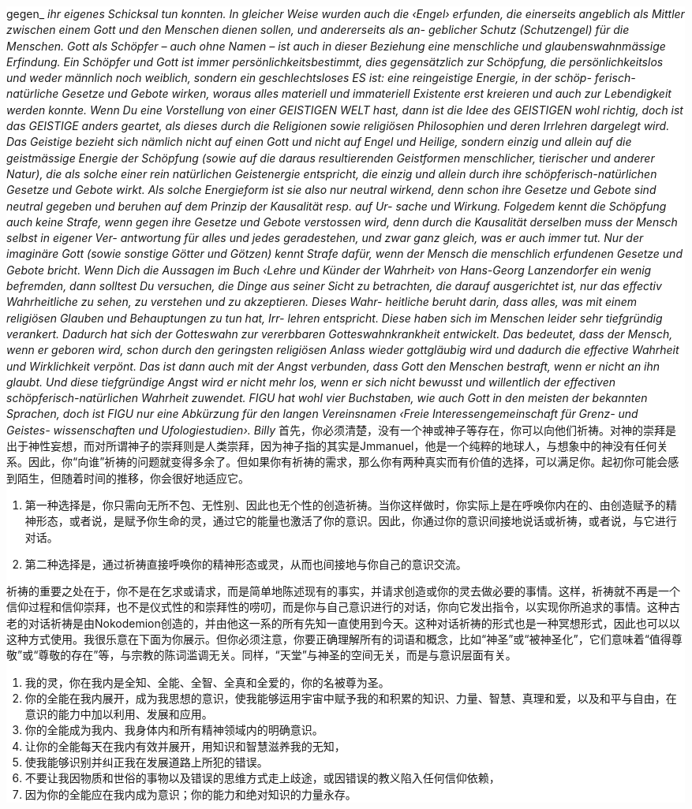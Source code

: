 gegen_ _ihr eigenes Schicksal tun konnten. In gleicher Weise wurden auch die ‹Engel› erfunden, die einerseits_ _angeblich als Mittler zwischen einem Gott und den Menschen dienen sollen, und andererseits als an-_ _geblicher Schutz (Schutzengel) für die Menschen. Gott als Schöpfer – auch ohne Namen – ist auch in_ _dieser Beziehung eine menschliche und glaubenswahnmässige Erfindung. Ein Schöpfer und Gott ist_ _immer persönlichkeitsbestimmt, dies gegensätzlich zur Schöpfung, die persönlichkeitslos und weder_ _männlich noch weiblich, sondern ein geschlechtsloses ES ist: eine reingeistige Energie, in der schöp-_ _ferisch-natürliche Gesetze und Gebote wirken, woraus alles materiell und immateriell Existente erst_ _kreieren und auch zur Lebendigkeit werden konnte._ _Wenn Du eine Vorstellung von einer GEISTIGEN WELT hast, dann ist die Idee des GEISTIGEN wohl richtig,_ _doch ist das GEISTIGE anders geartet, als dieses durch die Religionen sowie religiösen Philosophien_ _und deren Irrlehren dargelegt wird. Das Geistige bezieht sich nämlich nicht auf einen Gott und nicht_ _auf Engel und Heilige, sondern einzig und allein auf die geistmässige Energie der Schöpfung (sowie_ _auf die daraus resultierenden Geistformen menschlicher, tierischer und anderer Natur), die als solche_ _einer rein natürlichen Geistenergie entspricht, die einzig und allein durch ihre schöpferisch-natürlichen_ _Gesetze und Gebote wirkt. Als solche Energieform ist sie also nur neutral wirkend, denn schon ihre_ _Gesetze und Gebote sind neutral gegeben und beruhen auf dem Prinzip der Kausalität resp. auf Ur-_ _sache und Wirkung. Folgedem kennt die Schöpfung auch keine Strafe, wenn gegen ihre Gesetze und_ _Gebote verstossen wird, denn durch die Kausalität derselben muss der Mensch selbst in eigener Ver-_ _antwortung für alles und jedes geradestehen, und zwar ganz gleich, was er auch immer tut. Nur der_ _imaginäre Gott (sowie sonstige Götter und Götzen) kennt Strafe dafür, wenn der Mensch die menschlich_ _erfundenen Gesetze und Gebote bricht._ _Wenn Dich die Aussagen im Buch ‹Lehre und Künder der Wahrheit› von Hans-Georg Lanzendorfer ein_ _wenig befremden, dann solltest Du versuchen, die Dinge aus seiner Sicht zu betrachten, die darauf_ _ausgerichtet ist, nur das effectiv Wahrheitliche zu sehen, zu verstehen und zu akzeptieren. Dieses Wahr-_ _heitliche beruht darin, dass alles, was mit einem religiösen Glauben und Behauptungen zu tun hat, Irr-_ _lehren entspricht. Diese haben sich im Menschen leider sehr tiefgründig verankert. Dadurch hat sich der_ _Gotteswahn zur vererbbaren Gotteswahnkrankheit entwickelt. Das bedeutet, dass der Mensch, wenn_ _er geboren wird, schon durch den geringsten religiösen Anlass wieder gottgläubig wird und dadurch_ _die effective Wahrheit und Wirklichkeit verpönt. Das ist dann auch mit der Angst verbunden, dass Gott_ _den Menschen bestraft, wenn er nicht an ihn glaubt. Und diese tiefgründige Angst wird er nicht mehr los,_ _wenn er sich nicht bewusst und willentlich der effectiven schöpferisch-natürlichen Wahrheit zuwendet._ _FIGU hat wohl vier Buchstaben, wie auch Gott in den meisten der bekannten Sprachen, doch ist FIGU_ _nur eine Abkürzung für den langen Vereinsnamen ‹Freie Interessengemeinschaft für Grenz- und Geistes-_ _wissenschaften und Ufologiestudien›._ _Billy_
首先，你必须清楚，没有一个神或神子等存在，你可以向他们祈祷。对神的崇拜是出于神性妄想，而对所谓神子的崇拜则是人类崇拜，因为神子指的其实是Jmmanuel，他是一个纯粹的地球人，与想象中的神没有任何关系。因此，你“向谁”祈祷的问题就变得多余了。但如果你有祈祷的需求，那么你有两种真实而有价值的选择，可以满足你。起初你可能会感到陌生，但随着时间的推移，你会很好地适应它。

1. 第一种选择是，你只需向无所不包、无性别、因此也无个性的创造祈祷。当你这样做时，你实际上是在呼唤你内在的、由创造赋予的精神形态，或者说，是赋予你生命的灵，通过它的能量也激活了你的意识。因此，你通过你的意识间接地说话或祈祷，或者说，与它进行对话。

2. 第二种选择是，通过祈祷直接呼唤你的精神形态或灵，从而也间接地与你自己的意识交流。

祈祷的重要之处在于，你不是在乞求或请求，而是简单地陈述现有的事实，并请求创造或你的灵去做必要的事情。这样，祈祷就不再是一个信仰过程和信仰崇拜，也不是仪式性的和崇拜性的唠叨，而是你与自己意识进行的对话，你向它发出指令，以实现你所追求的事情。这种古老的对话祈祷是由Nokodemion创造的，并由他这一系的所有先知一直使用到今天。这种对话祈祷的形式也是一种冥想形式，因此也可以以这种方式使用。我很乐意在下面为你展示。但你必须注意，你要正确理解所有的词语和概念，比如“神圣”或“被神圣化”，它们意味着“值得尊敬”或“尊敬的存在”等，与宗教的陈词滥调无关。同样，“天堂”与神圣的空间无关，而是与意识层面有关。

1) 我的灵，你在我内是全知、全能、全智、全真和全爱的，你的名被尊为圣。
2) 你的全能在我内展开，成为我思想的意识，使我能够运用宇宙中赋予我的和积累的知识、力量、智慧、真理和爱，以及和平与自由，在意识的能力中加以利用、发展和应用。
3) 你的全能成为我内、我身体内和所有精神领域内的明确意识。
4) 让你的全能每天在我内有效并展开，用知识和智慧滋养我的无知，
5) 使我能够识别并纠正我在发展道路上所犯的错误。
6) 不要让我因物质和世俗的事物以及错误的思维方式走上歧途，或因错误的教义陷入任何信仰依赖，
7) 因为你的全能应在我内成为意识；你的能力和绝对知识的力量永存。
